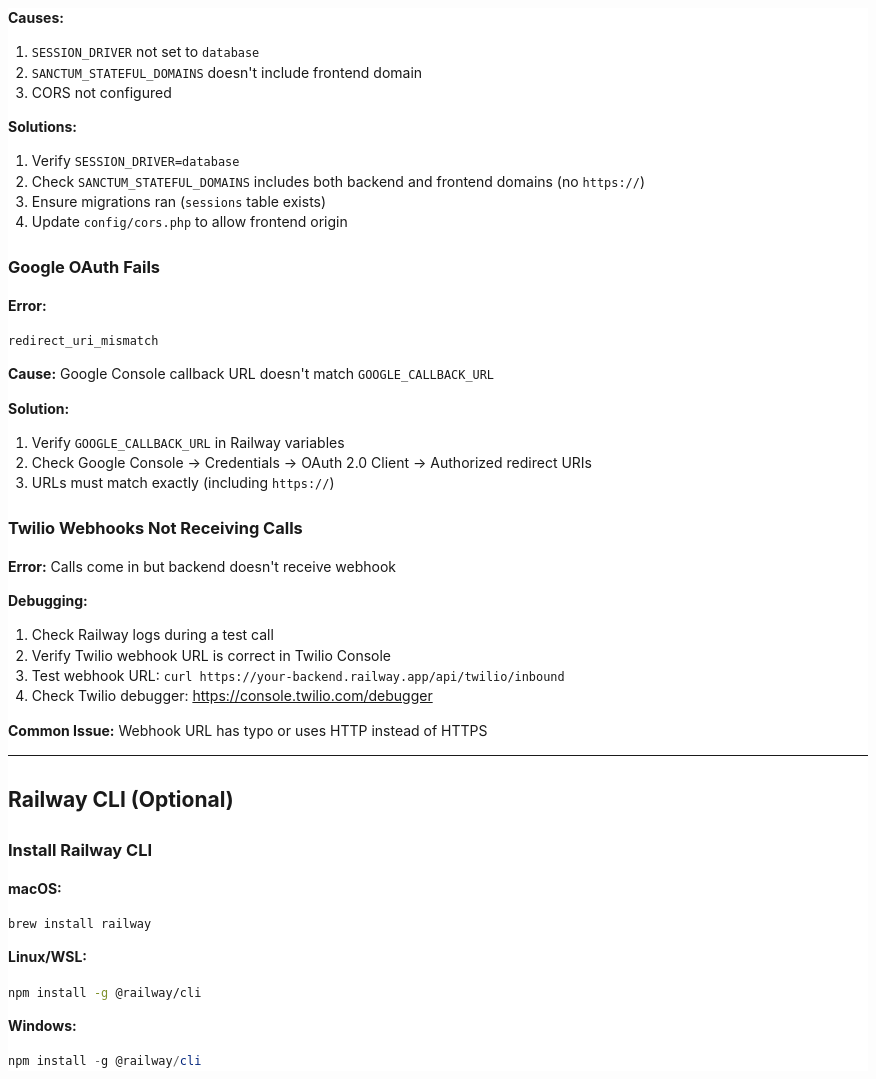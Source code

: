 **Causes:**
1. `SESSION_DRIVER` not set to `database`
2. `SANCTUM_STATEFUL_DOMAINS` doesn't include frontend domain
3. CORS not configured

**Solutions:**
1. Verify `SESSION_DRIVER=database`
2. Check `SANCTUM_STATEFUL_DOMAINS` includes both backend and frontend domains (no `https://`)
3. Ensure migrations ran (`sessions` table exists)
4. Update `config/cors.php` to allow frontend origin

### Google OAuth Fails

**Error:**
```
redirect_uri_mismatch
```

**Cause:** Google Console callback URL doesn't match `GOOGLE_CALLBACK_URL`

**Solution:**
1. Verify `GOOGLE_CALLBACK_URL` in Railway variables
2. Check Google Console → Credentials → OAuth 2.0 Client → Authorized redirect URIs
3. URLs must match exactly (including `https://`)

### Twilio Webhooks Not Receiving Calls

**Error:** Calls come in but backend doesn't receive webhook

**Debugging:**
1. Check Railway logs during a test call
2. Verify Twilio webhook URL is correct in Twilio Console
3. Test webhook URL: `curl https://your-backend.railway.app/api/twilio/inbound`
4. Check Twilio debugger: https://console.twilio.com/debugger

**Common Issue:** Webhook URL has typo or uses HTTP instead of HTTPS

---

## Railway CLI (Optional)

### Install Railway CLI

**macOS:**
```bash
brew install railway
```

**Linux/WSL:**
```bash
npm install -g @railway/cli
```

**Windows:**
```powershell
npm install -g @railway/cli
```
